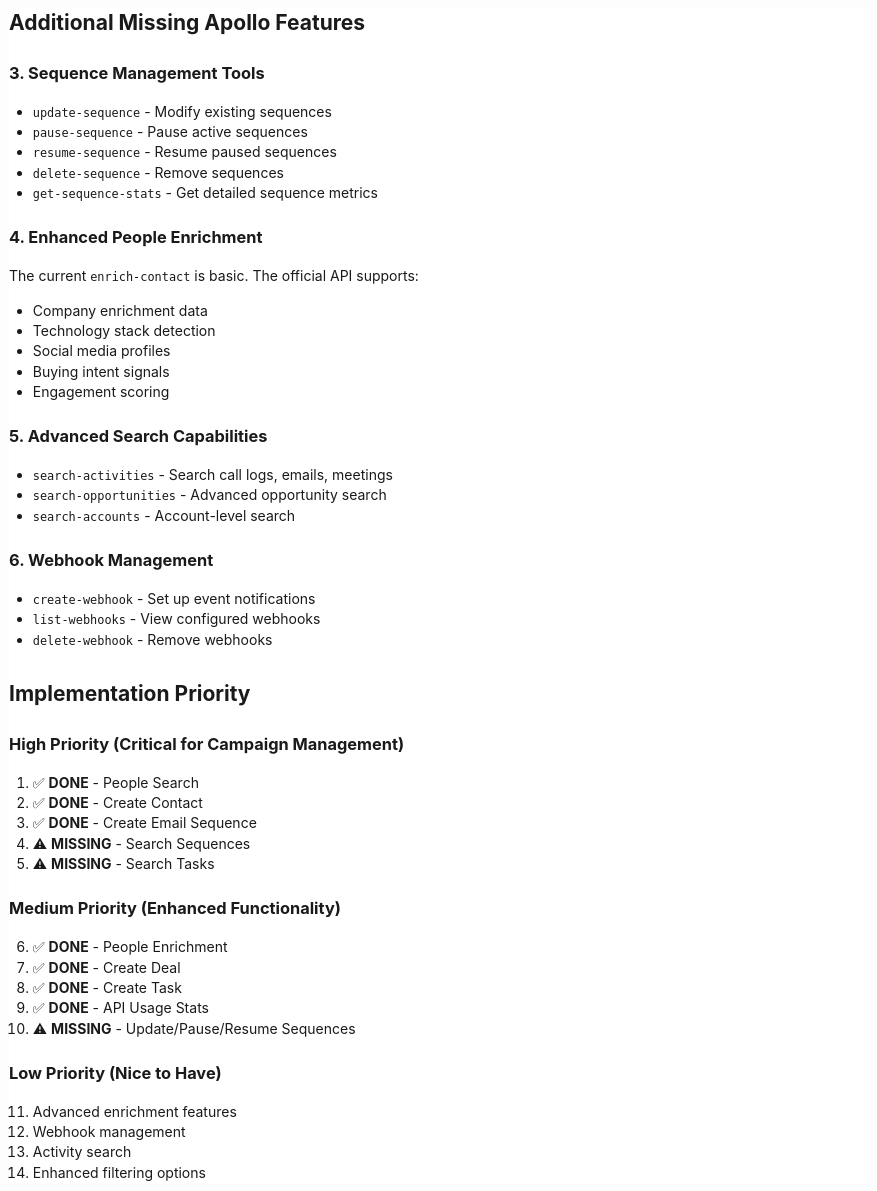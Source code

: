 ## Additional Missing Apollo Features

### 3. Sequence Management Tools
- `update-sequence` - Modify existing sequences
- `pause-sequence` - Pause active sequences
- `resume-sequence` - Resume paused sequences
- `delete-sequence` - Remove sequences
- `get-sequence-stats` - Get detailed sequence metrics

### 4. Enhanced People Enrichment
The current `enrich-contact` is basic. The official API supports:
- Company enrichment data
- Technology stack detection
- Social media profiles
- Buying intent signals
- Engagement scoring

### 5. Advanced Search Capabilities
- `search-activities` - Search call logs, emails, meetings
- `search-opportunities` - Advanced opportunity search
- `search-accounts` - Account-level search

### 6. Webhook Management
- `create-webhook` - Set up event notifications
- `list-webhooks` - View configured webhooks
- `delete-webhook` - Remove webhooks

## Implementation Priority

### High Priority (Critical for Campaign Management)
1. ✅ **DONE** - People Search
2. ✅ **DONE** - Create Contact
3. ✅ **DONE** - Create Email Sequence
4. ⚠️ **MISSING** - Search Sequences
5. ⚠️ **MISSING** - Search Tasks

### Medium Priority (Enhanced Functionality)
6. ✅ **DONE** - People Enrichment
7. ✅ **DONE** - Create Deal
8. ✅ **DONE** - Create Task
9. ✅ **DONE** - API Usage Stats
10. ⚠️ **MISSING** - Update/Pause/Resume Sequences

### Low Priority (Nice to Have)
11. Advanced enrichment features
12. Webhook management
13. Activity search
14. Enhanced filtering options
